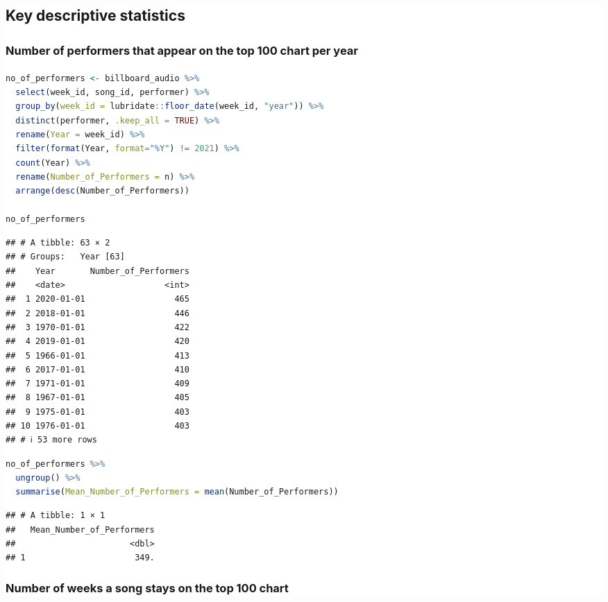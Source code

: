 ## Key descriptive statistics

### Number of performers that appear on the top 100 chart per year


```r
no_of_performers <- billboard_audio %>%
  select(week_id, song_id, performer) %>%
  group_by(week_id = lubridate::floor_date(week_id, "year")) %>%
  distinct(performer, .keep_all = TRUE) %>%
  rename(Year = week_id) %>%
  filter(format(Year, format="%Y") != 2021) %>%
  count(Year) %>%
  rename(Number_of_Performers = n) %>%
  arrange(desc(Number_of_Performers))

no_of_performers
```

```
## # A tibble: 63 × 2
## # Groups:   Year [63]
##    Year       Number_of_Performers
##    <date>                    <int>
##  1 2020-01-01                  465
##  2 2018-01-01                  446
##  3 1970-01-01                  422
##  4 2019-01-01                  420
##  5 1966-01-01                  413
##  6 2017-01-01                  410
##  7 1971-01-01                  409
##  8 1967-01-01                  405
##  9 1975-01-01                  403
## 10 1976-01-01                  403
## # ℹ 53 more rows
```

```r
no_of_performers %>% 
  ungroup() %>%
  summarise(Mean_Number_of_Performers = mean(Number_of_Performers))
```

```
## # A tibble: 1 × 1
##   Mean_Number_of_Performers
##                       <dbl>
## 1                      349.
```

### Number of weeks a song stays on the top 100 chart


